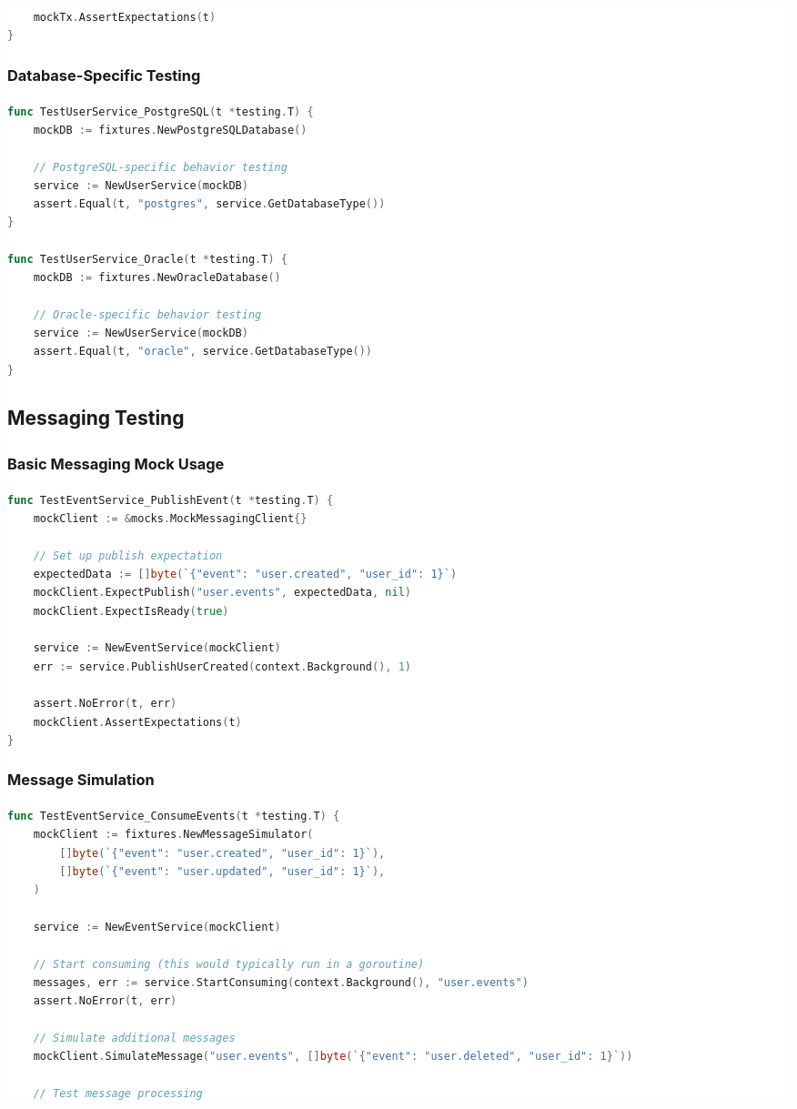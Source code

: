 ```go
    mockTx.AssertExpectations(t)
}
```

### Database-Specific Testing

```go
func TestUserService_PostgreSQL(t *testing.T) {
    mockDB := fixtures.NewPostgreSQLDatabase()

    // PostgreSQL-specific behavior testing
    service := NewUserService(mockDB)
    assert.Equal(t, "postgres", service.GetDatabaseType())
}

func TestUserService_Oracle(t *testing.T) {
    mockDB := fixtures.NewOracleDatabase()

    // Oracle-specific behavior testing
    service := NewUserService(mockDB)
    assert.Equal(t, "oracle", service.GetDatabaseType())
}
```

## Messaging Testing

### Basic Messaging Mock Usage

```go
func TestEventService_PublishEvent(t *testing.T) {
    mockClient := &mocks.MockMessagingClient{}

    // Set up publish expectation
    expectedData := []byte(`{"event": "user.created", "user_id": 1}`)
    mockClient.ExpectPublish("user.events", expectedData, nil)
    mockClient.ExpectIsReady(true)

    service := NewEventService(mockClient)
    err := service.PublishUserCreated(context.Background(), 1)

    assert.NoError(t, err)
    mockClient.AssertExpectations(t)
}
```

### Message Simulation

```go
func TestEventService_ConsumeEvents(t *testing.T) {
    mockClient := fixtures.NewMessageSimulator(
        []byte(`{"event": "user.created", "user_id": 1}`),
        []byte(`{"event": "user.updated", "user_id": 1}`),
    )

    service := NewEventService(mockClient)

    // Start consuming (this would typically run in a goroutine)
    messages, err := service.StartConsuming(context.Background(), "user.events")
    assert.NoError(t, err)

    // Simulate additional messages
    mockClient.SimulateMessage("user.events", []byte(`{"event": "user.deleted", "user_id": 1}`))

    // Test message processing
```